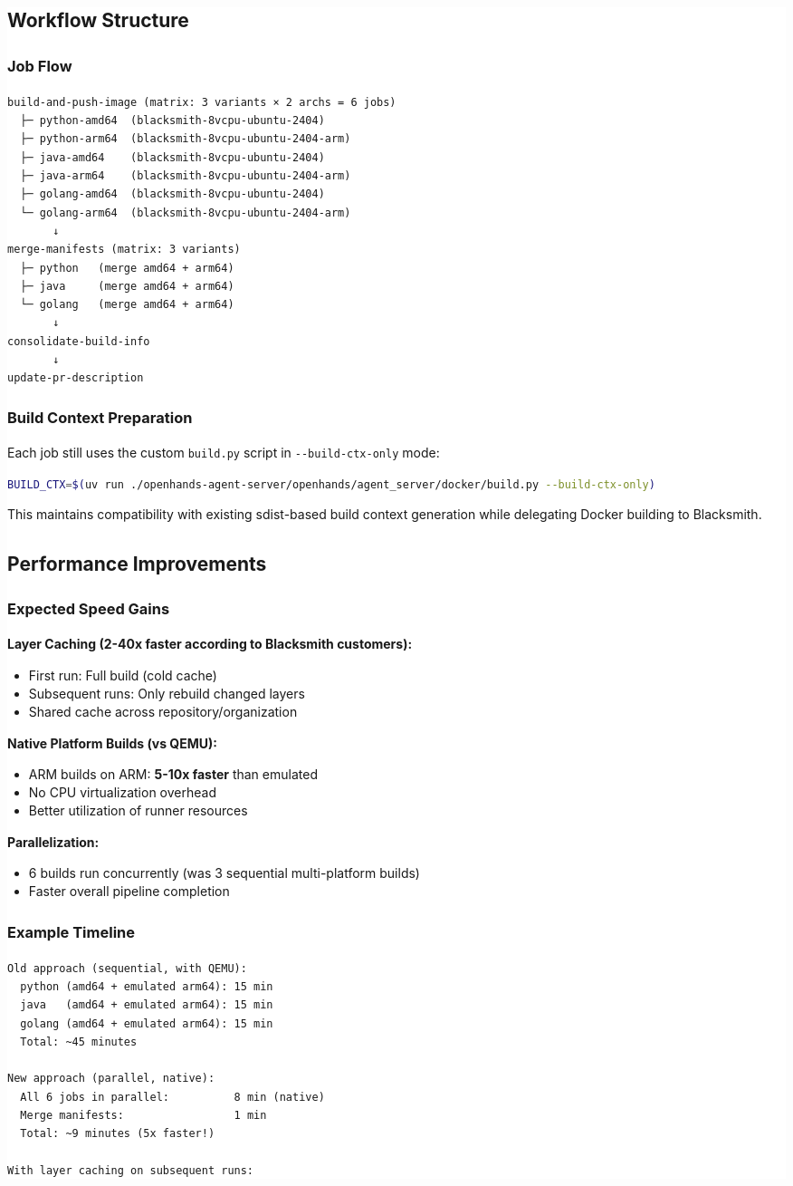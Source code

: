 ## Workflow Structure

### Job Flow
```
build-and-push-image (matrix: 3 variants × 2 archs = 6 jobs)
  ├─ python-amd64  (blacksmith-8vcpu-ubuntu-2404)
  ├─ python-arm64  (blacksmith-8vcpu-ubuntu-2404-arm)
  ├─ java-amd64    (blacksmith-8vcpu-ubuntu-2404)
  ├─ java-arm64    (blacksmith-8vcpu-ubuntu-2404-arm)
  ├─ golang-amd64  (blacksmith-8vcpu-ubuntu-2404)
  └─ golang-arm64  (blacksmith-8vcpu-ubuntu-2404-arm)
       ↓
merge-manifests (matrix: 3 variants)
  ├─ python   (merge amd64 + arm64)
  ├─ java     (merge amd64 + arm64)
  └─ golang   (merge amd64 + arm64)
       ↓
consolidate-build-info
       ↓
update-pr-description
```

### Build Context Preparation
Each job still uses the custom `build.py` script in `--build-ctx-only` mode:
```bash
BUILD_CTX=$(uv run ./openhands-agent-server/openhands/agent_server/docker/build.py --build-ctx-only)
```

This maintains compatibility with existing sdist-based build context generation while delegating Docker building to Blacksmith.

## Performance Improvements

### Expected Speed Gains

**Layer Caching (2-40x faster according to Blacksmith customers):**
- First run: Full build (cold cache)
- Subsequent runs: Only rebuild changed layers
- Shared cache across repository/organization

**Native Platform Builds (vs QEMU):**
- ARM builds on ARM: **5-10x faster** than emulated
- No CPU virtualization overhead
- Better utilization of runner resources

**Parallelization:**
- 6 builds run concurrently (was 3 sequential multi-platform builds)
- Faster overall pipeline completion

### Example Timeline
```
Old approach (sequential, with QEMU):
  python (amd64 + emulated arm64): 15 min
  java   (amd64 + emulated arm64): 15 min
  golang (amd64 + emulated arm64): 15 min
  Total: ~45 minutes

New approach (parallel, native):
  All 6 jobs in parallel:          8 min (native)
  Merge manifests:                 1 min
  Total: ~9 minutes (5x faster!)
  
With layer caching on subsequent runs:
```